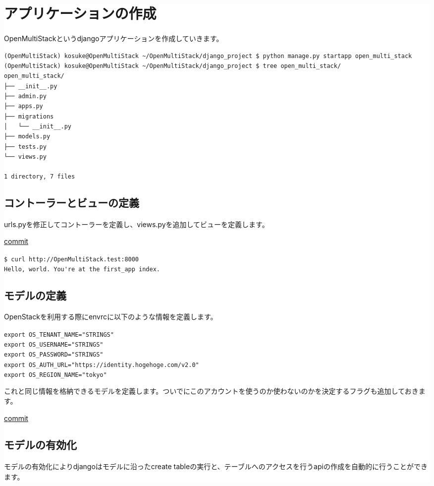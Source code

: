 # アプリケーションの作成

OpenMultiStackというdjangoアプリケーションを作成していきます。

```
(OpenMultiStack) kosuke@OpenMultiStack ~/OpenMultiStack/django_project $ python manage.py startapp open_multi_stack
(OpenMultiStack) kosuke@OpenMultiStack ~/OpenMultiStack/django_project $ tree open_multi_stack/
open_multi_stack/
├── __init__.py
├── admin.py
├── apps.py
├── migrations
│   └── __init__.py
├── models.py
├── tests.py
└── views.py

1 directory, 7 files
```

## コントーラーとビューの定義

urls.pyを修正してコントーラーを定義し、views.pyを追加してビューを定義します。

[commit](https://github.com/KosukeShimofuji/OpenMultiStack/commit/c9427133695019e6b19804aeebc264d1a74a183b)

```
$ curl http://OpenMultiStack.test:8000
Hello, world. You're at the first_app index.
```

## モデルの定義


OpenStackを利用する際にenvrcに以下のような情報を定義します。

```
export OS_TENANT_NAME="STRINGS"
export OS_USERNAME="STRINGS"
export OS_PASSWORD="STRINGS"
export OS_AUTH_URL="https://identity.hogehoge.com/v2.0"
export OS_REGION_NAME="tokyo"
```

これと同じ情報を格納できるモデルを定義します。ついでにこのアカウントを使うのか使わないのかを決定するフラグも追加しておきます。

[commit](https://github.com/KosukeShimofuji/OpenMultiStack/commit/e1370534871eb4c0216d1467ab4ff4ca1aaf4e36)

## モデルの有効化

モデルの有効化によりdjangoはモデルに沿ったcreate tableの実行と、テーブルへのアクセスを行うapiの作成を自動的に行うことができます。
